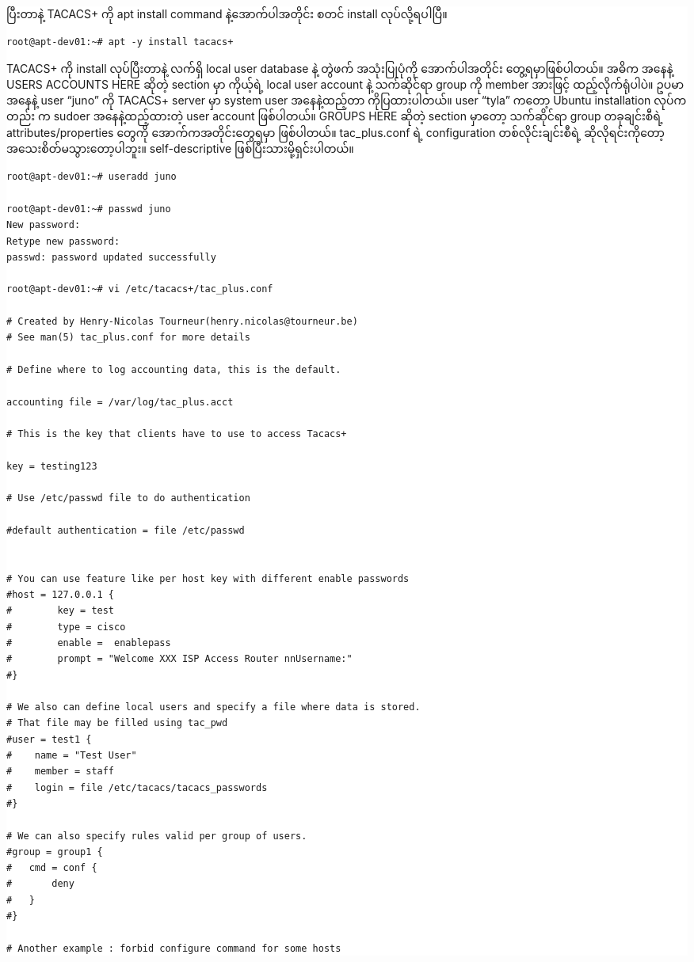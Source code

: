 ပြီးတာနဲ့ TACACS+ ကို apt install command နဲ့အောက်ပါအတိုင်း စတင် install လုပ်လို့ရပါပြီ။

```
root@apt-dev01:~# apt -y install tacacs+
```

TACACS+ ကို install လုပ်ပြီးတာနဲ့ လက်ရှိ local user database နဲ့ တွဲဖက် အသုံးပြုပုံကို အောက်ပါအတိုင်း တွေ့ရမှာဖြစ်ပါတယ်။ အဓိက အနေနဲ့ USERS ACCOUNTS HERE ဆိုတဲ့ section မှာ ကိုယ့်ရဲ့ local user account နဲ့ သက်ဆိုင်ရာ group ကို member အားဖြင့် ထည့်လိုက်ရုံပါပဲ။ ဥပမာ အနေနဲ့ user “juno” ကို TACACS+ server မှာ system user အနေနဲ့ထည့်တာ ကိုပြထားပါတယ်။ user “tyla” ကတော့ Ubuntu installation လုပ်ကတည်း က sudoer အနေနဲ့ထည့်ထားတဲ့ user account ဖြစ်ပါတယ်။ GROUPS HERE ဆိုတဲ့ section မှာတော့ သက်ဆိုင်ရာ group တခုချင်းစီရဲ့ attributes/properties တွေကို အောက်ကအတိုင်းတွေရမှာ ဖြစ်ပါတယ်။ tac\_plus.conf ရဲ့ configuration တစ်လိုင်းချင်းစီရဲ့ ဆိုလိုရင်းကိုတော့ အသေးစိတ်မသွားတော့ပါဘူး။ self-descriptive ဖြစ်ပြီးသားမို့ရှင်းပါတယ်။

```
root@apt-dev01:~# useradd juno

root@apt-dev01:~# passwd juno
New password: 
Retype new password: 
passwd: password updated successfully

root@apt-dev01:~# vi /etc/tacacs+/tac_plus.conf 

# Created by Henry-Nicolas Tourneur(henry.nicolas@tourneur.be)
# See man(5) tac_plus.conf for more details

# Define where to log accounting data, this is the default.

accounting file = /var/log/tac_plus.acct

# This is the key that clients have to use to access Tacacs+

key = testing123

# Use /etc/passwd file to do authentication
    
#default authentication = file /etc/passwd
 

# You can use feature like per host key with different enable passwords
#host = 127.0.0.1 {
#        key = test 
#        type = cisco
#        enable =  enablepass
#        prompt = "Welcome XXX ISP Access Router nnUsername:"
#}

# We also can define local users and specify a file where data is stored.
# That file may be filled using tac_pwd
#user = test1 {
#    name = "Test User"
#    member = staff
#    login = file /etc/tacacs/tacacs_passwords
#}

# We can also specify rules valid per group of users.
#group = group1 {
#	cmd = conf {
#		deny
#	}
#}

# Another example : forbid configure command for some hosts
```